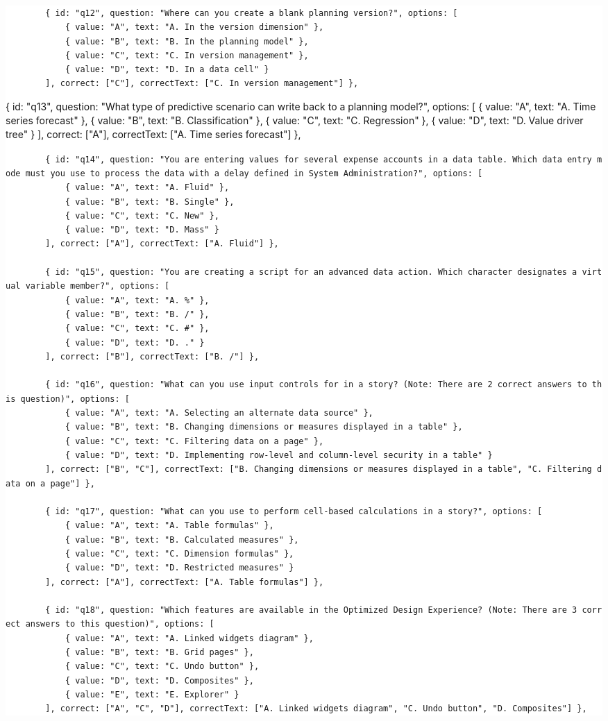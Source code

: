             { id: "q12", question: "Where can you create a blank planning version?", options: [
                { value: "A", text: "A. In the version dimension" },
                { value: "B", text: "B. In the planning model" },
                { value: "C", text: "C. In version management" },
                { value: "D", text: "D. In a data cell" }
            ], correct: ["C"], correctText: ["C. In version management"] },
{ id: "q13", question: "What type of predictive scenario can write back to a planning model?", options: [
                { value: "A", text: "A. Time series forecast" },
                { value: "B", text: "B. Classification" },
                { value: "C", text: "C. Regression" },
                { value: "D", text: "D. Value driver tree" }
            ], correct: ["A"], correctText: ["A. Time series forecast"] },

            { id: "q14", question: "You are entering values for several expense accounts in a data table. Which data entry mode must you use to process the data with a delay defined in System Administration?", options: [
                { value: "A", text: "A. Fluid" },
                { value: "B", text: "B. Single" },
                { value: "C", text: "C. New" },
                { value: "D", text: "D. Mass" }
            ], correct: ["A"], correctText: ["A. Fluid"] },

            { id: "q15", question: "You are creating a script for an advanced data action. Which character designates a virtual variable member?", options: [
                { value: "A", text: "A. %" },
                { value: "B", text: "B. /" },
                { value: "C", text: "C. #" },
                { value: "D", text: "D. ." }
            ], correct: ["B"], correctText: ["B. /"] },

            { id: "q16", question: "What can you use input controls for in a story? (Note: There are 2 correct answers to this question)", options: [
                { value: "A", text: "A. Selecting an alternate data source" },
                { value: "B", text: "B. Changing dimensions or measures displayed in a table" },
                { value: "C", text: "C. Filtering data on a page" },
                { value: "D", text: "D. Implementing row-level and column-level security in a table" }
            ], correct: ["B", "C"], correctText: ["B. Changing dimensions or measures displayed in a table", "C. Filtering data on a page"] },

            { id: "q17", question: "What can you use to perform cell-based calculations in a story?", options: [
                { value: "A", text: "A. Table formulas" },
                { value: "B", text: "B. Calculated measures" },
                { value: "C", text: "C. Dimension formulas" },
                { value: "D", text: "D. Restricted measures" }
            ], correct: ["A"], correctText: ["A. Table formulas"] },

            { id: "q18", question: "Which features are available in the Optimized Design Experience? (Note: There are 3 correct answers to this question)", options: [
                { value: "A", text: "A. Linked widgets diagram" },
                { value: "B", text: "B. Grid pages" },
                { value: "C", text: "C. Undo button" },
                { value: "D", text: "D. Composites" },
                { value: "E", text: "E. Explorer" }
            ], correct: ["A", "C", "D"], correctText: ["A. Linked widgets diagram", "C. Undo button", "D. Composites"] },
